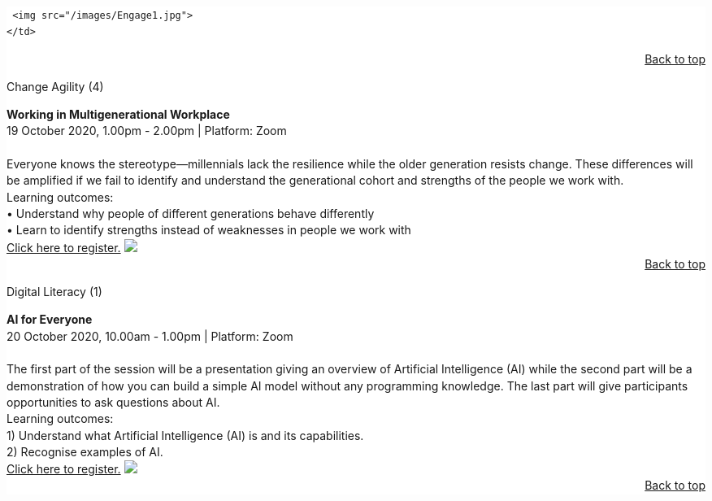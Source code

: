      <img src="/images/Engage1.jpg">
    </td>
</tr>
</table>
<div style="text-align: right"><a href="#top">Back to top</a></div>

Change Agility (4)
<tr>
    <td>
      <b>Working in Multigenerational Workplace</b>
      <br>19 October 2020, 1.00pm - 2.00pm | Platform: Zoom
      <br>       
      <br>Everyone knows the stereotype—millennials lack the resilience while the older generation resists change. These differences will be amplified if we fail to identify and understand the generational cohort and strengths of the people we work with.
      <br>Learning outcomes:
      <br>• Understand why people of different generations behave differently
      <br>•  Learn to identify strengths instead of weaknesses in people we work with
      <br>
      <a href="http://www.csc.gov.sg">Click here to register.</a> 
    </td>    
<td>
     <img src="/images/Engage1.jpg">
    </td>
</tr>
</table>
<div style="text-align: right"><a href="#top">Back to top</a></div>

Digital Literacy (1)
<tr>
    <td>
      <b>AI for Everyone</b>
      <br>20 October 2020, 10.00am - 1.00pm | Platform: Zoom
      <br>       
      <br>The first part of the session will be a presentation giving an overview of Artificial Intelligence (AI) while the second part will be a demonstration of how you can build a simple AI model without any programming knowledge. The last part will give participants opportunities to ask questions about AI.
      <br>Learning outcomes:
      <br> 1) Understand what Artificial Intelligence (AI) is and its capabilities.
      <br> 2) Recognise examples of AI.
      <br>
      <a href="http://www.csc.gov.sg">Click here to register.</a> 
    </td>    
<td>
     <img src="/images/Engage1.jpg">
    </td>
</tr>
</table>
<div style="text-align: right"><a href="#top">Back to top</a></div>
